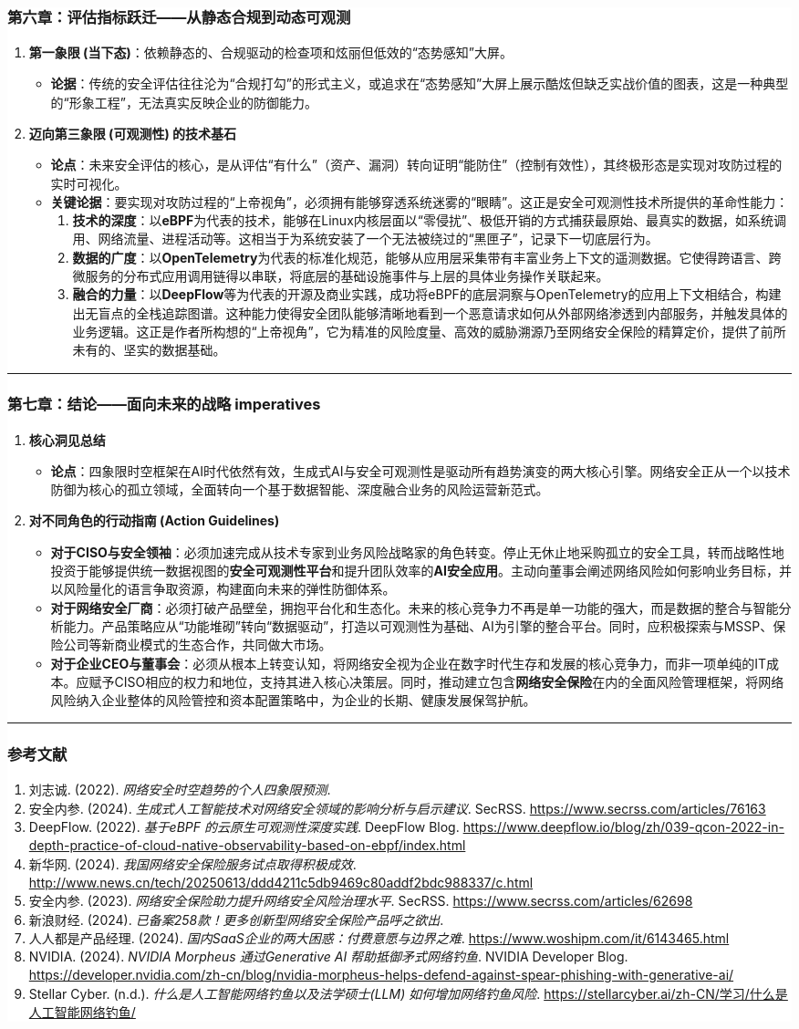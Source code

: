 
### **第六章：评估指标跃迁——从静态合规到动态可观测**

1.  **第一象限 (当下态)**：依赖静态的、合规驱动的检查项和炫丽但低效的“态势感知”大屏。
    *   **论据**：传统的安全评估往往沦为“合规打勾”的形式主义，或追求在“态势感知”大屏上展示酷炫但缺乏实战价值的图表，这是一种典型的“形象工程”，无法真实反映企业的防御能力。

2.  **迈向第三象限 (可观测性) 的技术基石**
    *   **论点**：未来安全评估的核心，是从评估“有什么”（资产、漏洞）转向证明“能防住”（控制有效性），其终极形态是实现对攻防过程的实时可视化。
    *   **关键论据**：要实现对攻防过程的“上帝视角”，必须拥有能够穿透系统迷雾的“眼睛”。这正是安全可观测性技术所提供的革命性能力：
        1.  **技术的深度**：以**eBPF**为代表的技术，能够在Linux内核层面以“零侵扰”、极低开销的方式捕获最原始、最真实的数据，如系统调用、网络流量、进程活动等。这相当于为系统安装了一个无法被绕过的“黑匣子”，记录下一切底层行为。
        2.  **数据的广度**：以**OpenTelemetry**为代表的标准化规范，能够从应用层采集带有丰富业务上下文的遥测数据。它使得跨语言、跨微服务的分布式应用调用链得以串联，将底层的基础设施事件与上层的具体业务操作关联起来。
        3.  **融合的力量**：以**DeepFlow**等为代表的开源及商业实践，成功将eBPF的底层洞察与OpenTelemetry的应用上下文相结合，构建出无盲点的全栈追踪图谱。这种能力使得安全团队能够清晰地看到一个恶意请求如何从外部网络渗透到内部服务，并触发具体的业务逻辑。这正是作者所构想的“上帝视角”，它为精准的风险度量、高效的威胁溯源乃至网络安全保险的精算定价，提供了前所未有的、坚实的数据基础。

---

### **第七章：结论——面向未来的战略 imperatives**

1.  **核心洞见总结**
    *   **论点**：四象限时空框架在AI时代依然有效，生成式AI与安全可观测性是驱动所有趋势演变的两大核心引擎。网络安全正从一个以技术防御为核心的孤立领域，全面转向一个基于数据智能、深度融合业务的风险运营新范式。

2.  **对不同角色的行动指南 (Action Guidelines)**
    *   **对于CISO与安全领袖**：必须加速完成从技术专家到业务风险战略家的角色转变。停止无休止地采购孤立的安全工具，转而战略性地投资于能够提供统一数据视图的**安全可观测性平台**和提升团队效率的**AI安全应用**。主动向董事会阐述网络风险如何影响业务目标，并以风险量化的语言争取资源，构建面向未来的弹性防御体系。
    *   **对于网络安全厂商**：必须打破产品壁垒，拥抱平台化和生态化。未来的核心竞争力不再是单一功能的强大，而是数据的整合与智能分析能力。产品策略应从“功能堆砌”转向“数据驱动”，打造以可观测性为基础、AI为引擎的整合平台。同时，应积极探索与MSSP、保险公司等新商业模式的生态合作，共同做大市场。
    *   **对于企业CEO与董事会**：必须从根本上转变认知，将网络安全视为企业在数字时代生存和发展的核心竞争力，而非一项单纯的IT成本。应赋予CISO相应的权力和地位，支持其进入核心决策层。同时，推动建立包含**网络安全保险**在内的全面风险管理框架，将网络风险纳入企业整体的风险管控和资本配置策略中，为企业的长期、健康发展保驾护航。

---

### **参考文献**

1.  刘志诚. (2022). *网络安全时空趋势的个人四象限预测*.
2.  安全内参. (2024). *生成式人工智能技术对网络安全领域的影响分析与启示建议*. SecRSS. https://www.secrss.com/articles/76163
3.  DeepFlow. (2022). *基于eBPF 的云原生可观测性深度实践*. DeepFlow Blog. https://www.deepflow.io/blog/zh/039-qcon-2022-in-depth-practice-of-cloud-native-observability-based-on-ebpf/index.html
4.  新华网. (2024). *我国网络安全保险服务试点取得积极成效*. http://www.news.cn/tech/20250613/ddd4211c5db9469c80addf2bdc988337/c.html
5.  安全内参. (2023). *网络安全保险助力提升网络安全风险治理水平*. SecRSS. https://www.secrss.com/articles/62698
6.  新浪财经. (2024). *已备案258款！更多创新型网络安全保险产品呼之欲出*.
7.  人人都是产品经理. (2024). *国内SaaS企业的两大困惑：付费意愿与边界之难*. https://www.woshipm.com/it/6143465.html
8.  NVIDIA. (2024). *NVIDIA Morpheus 通过Generative AI 帮助抵御矛式网络钓鱼*. NVIDIA Developer Blog. https://developer.nvidia.com/zh-cn/blog/nvidia-morpheus-helps-defend-against-spear-phishing-with-generative-ai/
9.  Stellar Cyber. (n.d.). *什么是人工智能网络钓鱼以及法学硕士(LLM) 如何增加网络钓鱼风险*. https://stellarcyber.ai/zh-CN/学习/什么是人工智能网络钓鱼/